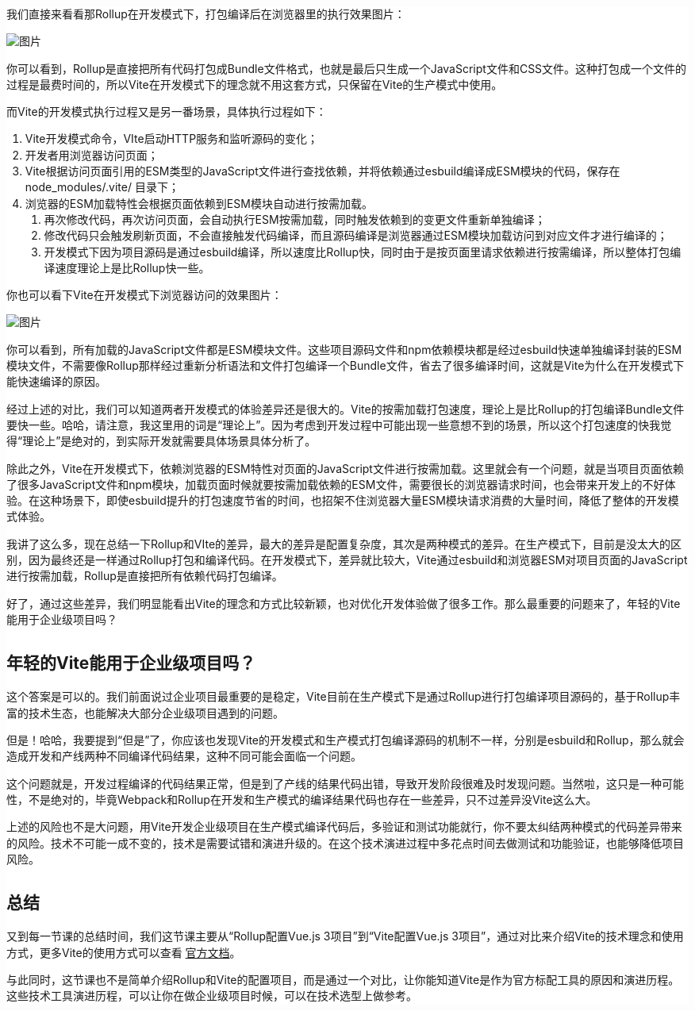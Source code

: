 我们直接来看看那Rollup在开发模式下，打包编译后在浏览器里的执行效果图片：

![图片](https://static001.geekbang.org/resource/image/6f/3f/6f219bf8b0e839cd3c9c05e6e44aa93f.png?wh=1920x1293)

你可以看到，Rollup是直接把所有代码打包成Bundle文件格式，也就是最后只生成一个JavaScript文件和CSS文件。这种打包成一个文件的过程是最费时间的，所以Vite在开发模式下的理念就不用这套方式，只保留在Vite的生产模式中使用。

而Vite的开发模式执行过程又是另一番场景，具体执行过程如下：

1. Vite开发模式命令，VIte启动HTTP服务和监听源码的变化；
2. 开发者用浏览器访问页面；
3. Vite根据访问页面引用的ESM类型的JavaScript文件进行查找依赖，并将依赖通过esbuild编译成ESM模块的代码，保存在 node\_modules/.vite/ 目录下；
4. 浏览器的ESM加载特性会根据页面依赖到ESM模块自动进行按需加载。
   1. 再次修改代码，再次访问页面，会自动执行ESM按需加载，同时触发依赖到的变更文件重新单独编译；
   2. 修改代码只会触发刷新页面，不会直接触发代码编译，而且源码编译是浏览器通过ESM模块加载访问到对应文件才进行编译的；
   3. 开发模式下因为项目源码是通过esbuild编译，所以速度比Rollup快，同时由于是按页面里请求依赖进行按需编译，所以整体打包编译速度理论上是比Rollup快一些。

你也可以看下Vite在开发模式下浏览器访问的效果图片：

![图片](https://static001.geekbang.org/resource/image/fa/f2/fa1b9179346b8d8a7c2c294194125af2.png?wh=1920x1266)

你可以看到，所有加载的JavaScript文件都是ESM模块文件。这些项目源码文件和npm依赖模块都是经过esbuild快速单独编译封装的ESM模块文件，不需要像Rollup那样经过重新分析语法和文件打包编译一个Bundle文件，省去了很多编译时间，这就是Vite为什么在开发模式下能快速编译的原因。

经过上述的对比，我们可以知道两者开发模式的体验差异还是很大的。Vite的按需加载打包速度，理论上是比Rollup的打包编译Bundle文件要快一些。哈哈，请注意，我这里用的词是“理论上”。因为考虑到开发过程中可能出现一些意想不到的场景，所以这个打包速度的快我觉得“理论上”是绝对的，到实际开发就需要具体场景具体分析了。

除此之外，Vite在开发模式下，依赖浏览器的ESM特性对页面的JavaScript文件进行按需加载。这里就会有一个问题，就是当项目页面依赖了很多JavaScript文件和npm模块，加载页面时候就要按需加载依赖的ESM文件，需要很长的浏览器请求时间，也会带来开发上的不好体验。在这种场景下，即使esbuild提升的打包速度节省的时间，也招架不住浏览器大量ESM模块请求消费的大量时间，降低了整体的开发模式体验。

我讲了这么多，现在总结一下Rollup和VIte的差异，最大的差异是配置复杂度，其次是两种模式的差异。在生产模式下，目前是没太大的区别，因为最终还是一样通过Rollup打包和编译代码。在开发模式下，差异就比较大，Vite通过esbuild和浏览器ESM对项目页面的JavaScript进行按需加载，Rollup是直接把所有依赖代码打包编译。

好了，通过这些差异，我们明显能看出Vite的理念和方式比较新颖，也对优化开发体验做了很多工作。那么最重要的问题来了，年轻的Vite能用于企业级项目吗？

## ‌年轻的Vite能用于企业级项目吗？

这个答案是可以的。我们前面说过企业项目最重要的是稳定，Vite目前在生产模式下是通过Rollup进行打包编译项目源码的，基于Rollup丰富的技术生态，也能解决大部分企业级项目遇到的问题。

但是！哈哈，我要提到“但是”了，你应该也发现Vite的开发模式和生产模式打包编译源码的机制不一样，分别是esbuild和Rollup，那么就会造成开发和产线两种不同编译代码结果，这种不同可能会面临一个问题。

这个问题就是，开发过程编译的代码结果正常，但是到了产线的结果代码出错，导致开发阶段很难及时发现问题。当然啦，这只是一种可能性，不是绝对的，毕竟Webpack和Rollup在开发和生产模式的编译结果代码也存在一些差异，只不过差异没Vite这么大。

上述的风险也不是大问题，用Vite开发企业级项目在生产模式编译代码后，多验证和测试功能就行，你不要太纠结两种模式的代码差异带来的风险。技术不可能一成不变的，技术是需要试错和演进升级的。在这个技术演进过程中多花点时间去做测试和功能验证，也能够降低项目风险。

## ‌总结

又到每一节课的总结时间，我们这节课主要从“Rollup配置Vue.js 3项目”到“Vite配置Vue.js 3项目”，通过对比来介绍Vite的技术理念和使用方式，更多Vite的使用方式可以查看 [官方文档](https://vitejs.dev/)。

与此同时，这节课也不是简单介绍Rollup和Vite的配置项目，而是通过一个对比，让你能知道Vite是作为官方标配工具的原因和演进历程。这些技术工具演进历程，可以让你在做企业级项目时候，可以在技术选型上做参考。
